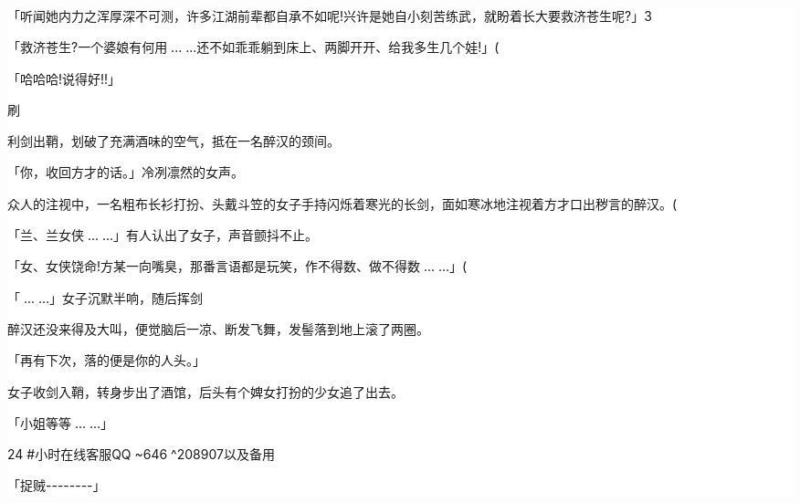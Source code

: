 

「听闻她内力之浑厚深不可测，许多江湖前辈都自承不如呢!兴许是她自小刻苦练武，就盼着长大要救济苍生呢?」3



「救济苍生?一个婆娘有何用 ... ...还不如乖乖躺到床上、两脚开开、给我多生几个娃!」(





「哈哈哈!说得好!!」



刷





利剑出鞘，划破了充满酒味的空气，抵在一名醉汉的颈间。





「你，收回方才的话。」冷冽凛然的女声。



众人的注视中，一名粗布长衫打扮、头戴斗笠的女子手持闪烁着寒光的长剑，面如寒冰地注视着方才口出秽言的醉汉。(





「兰、兰女侠 ... ...」有人认出了女子，声音颤抖不止。



「女、女侠饶命!方某一向嘴臭，那番言语都是玩笑，作不得数、做不得数 ... ...」(



「 ... ...」女子沉默半响，随后挥剑





醉汉还没来得及大叫，便觉脑后一凉、断发飞舞，发髻落到地上滚了两圈。





「再有下次，落的便是你的人头。」





女子收剑入鞘，转身步出了酒馆，后头有个婢女打扮的少女追了出去。





「小姐等等 ... ...」



24 #小时在线客服QQ ~646 ^208907以及备用



「捉贼--------」
